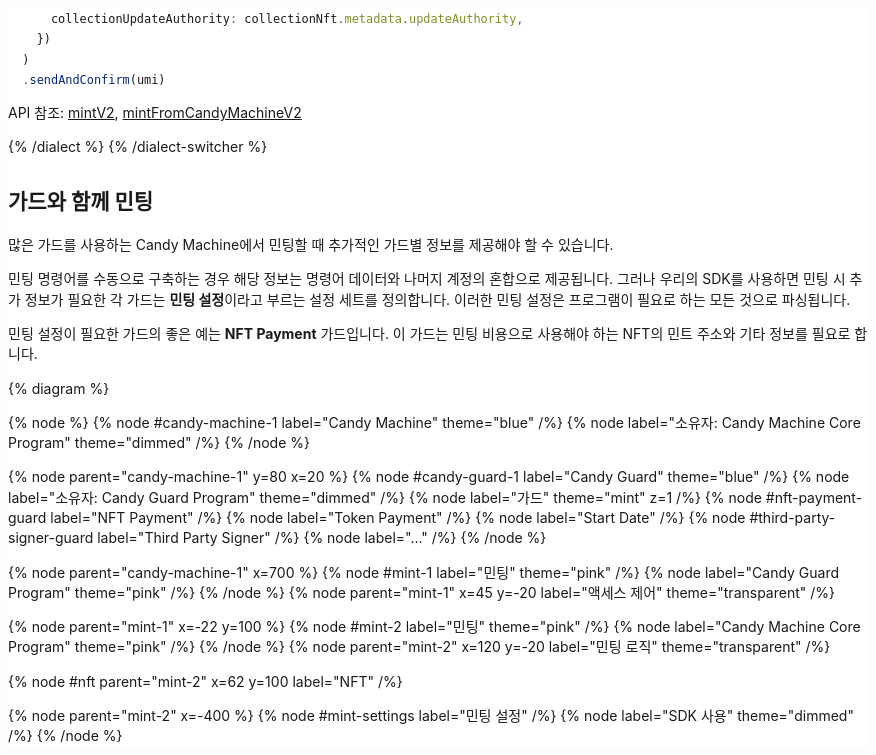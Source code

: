 ```ts
      collectionUpdateAuthority: collectionNft.metadata.updateAuthority,
    })
  )
  .sendAndConfirm(umi)
```

API 참조: [mintV2](https://mpl-candy-machine.typedoc.metaplex.com/functions/mintV2.html), [mintFromCandyMachineV2](https://mpl-candy-machine.typedoc.metaplex.com/functions/mintFromCandyMachineV2.html)

{% /dialect %}
{% /dialect-switcher %}

## 가드와 함께 민팅

많은 가드를 사용하는 Candy Machine에서 민팅할 때 추가적인 가드별 정보를 제공해야 할 수 있습니다.

민팅 명령어를 수동으로 구축하는 경우 해당 정보는 명령어 데이터와 나머지 계정의 혼합으로 제공됩니다. 그러나 우리의 SDK를 사용하면 민팅 시 추가 정보가 필요한 각 가드는 **민팅 설정**이라고 부르는 설정 세트를 정의합니다. 이러한 민팅 설정은 프로그램이 필요로 하는 모든 것으로 파싱됩니다.

민팅 설정이 필요한 가드의 좋은 예는 **NFT Payment** 가드입니다. 이 가드는 민팅 비용으로 사용해야 하는 NFT의 민트 주소와 기타 정보를 필요로 합니다.

{% diagram %}

{% node %}
{% node #candy-machine-1 label="Candy Machine" theme="blue" /%}
{% node label="소유자: Candy Machine Core Program" theme="dimmed" /%}
{% /node %}

{% node parent="candy-machine-1" y=80 x=20 %}
{% node #candy-guard-1 label="Candy Guard" theme="blue" /%}
{% node label="소유자: Candy Guard Program" theme="dimmed" /%}
{% node label="가드" theme="mint" z=1 /%}
{% node #nft-payment-guard label="NFT Payment" /%}
{% node label="Token Payment" /%}
{% node label="Start Date" /%}
{% node #third-party-signer-guard label="Third Party Signer" /%}
{% node label="..." /%}
{% /node %}

{% node parent="candy-machine-1" x=700 %}
{% node #mint-1 label="민팅" theme="pink" /%}
{% node label="Candy Guard Program" theme="pink" /%}
{% /node %}
{% node parent="mint-1" x=45 y=-20 label="액세스 제어" theme="transparent" /%}

{% node parent="mint-1" x=-22 y=100 %}
{% node #mint-2 label="민팅" theme="pink" /%}
{% node label="Candy Machine Core Program" theme="pink" /%}
{% /node %}
{% node parent="mint-2" x=120 y=-20 label="민팅 로직" theme="transparent" /%}

{% node #nft parent="mint-2" x=62 y=100 label="NFT" /%}

{% node parent="mint-2" x=-400 %}
{% node #mint-settings label="민팅 설정" /%}
{% node label="SDK 사용" theme="dimmed" /%}
{% /node %}
